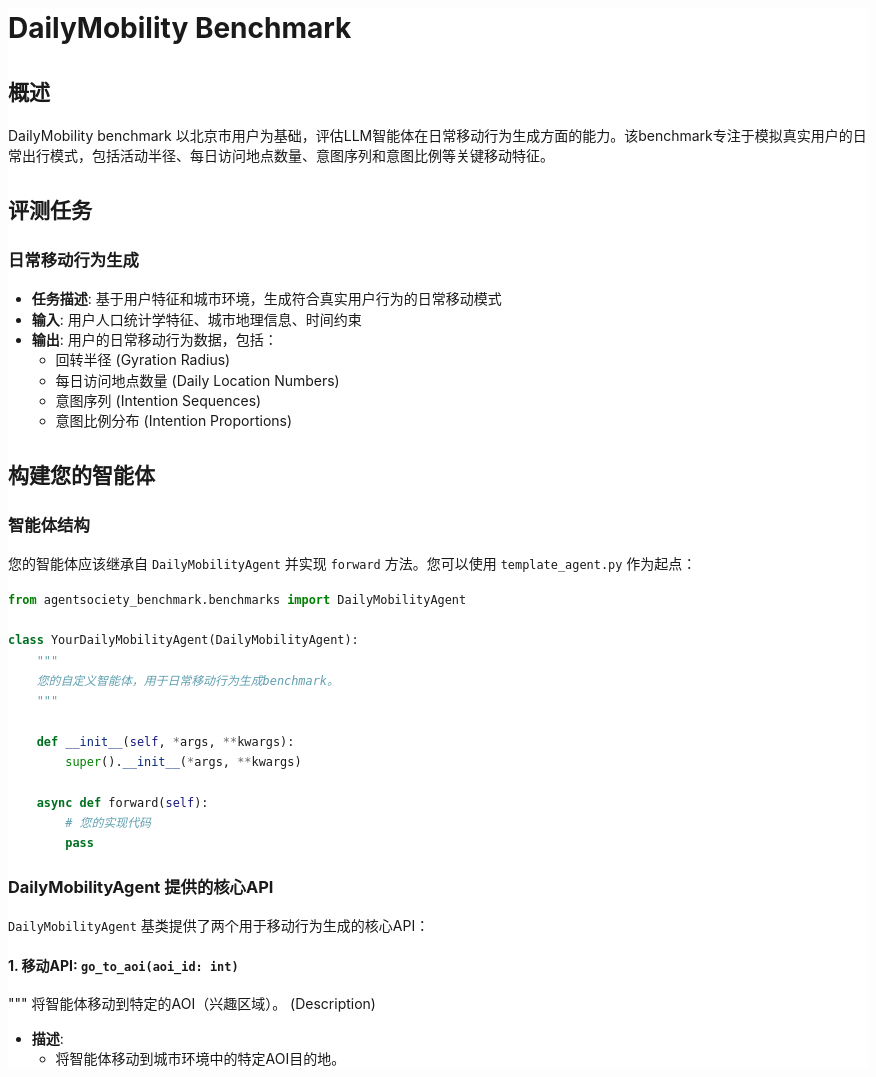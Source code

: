 # DailyMobility Benchmark

## 概述

DailyMobility benchmark 以北京市用户为基础，评估LLM智能体在日常移动行为生成方面的能力。该benchmark专注于模拟真实用户的日常出行模式，包括活动半径、每日访问地点数量、意图序列和意图比例等关键移动特征。

## 评测任务

### 日常移动行为生成
- **任务描述**: 基于用户特征和城市环境，生成符合真实用户行为的日常移动模式
- **输入**: 用户人口统计学特征、城市地理信息、时间约束
- **输出**: 用户的日常移动行为数据，包括：
  - 回转半径 (Gyration Radius)
  - 每日访问地点数量 (Daily Location Numbers)
  - 意图序列 (Intention Sequences)
  - 意图比例分布 (Intention Proportions)

## 构建您的智能体

### 智能体结构

您的智能体应该继承自 `DailyMobilityAgent` 并实现 `forward` 方法。您可以使用 `template_agent.py` 作为起点：

```python
from agentsociety_benchmark.benchmarks import DailyMobilityAgent

class YourDailyMobilityAgent(DailyMobilityAgent):
    """
    您的自定义智能体，用于日常移动行为生成benchmark。
    """
    
    def __init__(self, *args, **kwargs):
        super().__init__(*args, **kwargs)

    async def forward(self):
        # 您的实现代码
        pass
```

### DailyMobilityAgent 提供的核心API

`DailyMobilityAgent` 基类提供了两个用于移动行为生成的核心API：

#### 1. 移动API: `go_to_aoi(aoi_id: int)`
"""
将智能体移动到特定的AOI（兴趣区域）。 (Description)
- **描述**:
    - 将智能体移动到城市环境中的特定AOI目的地。
